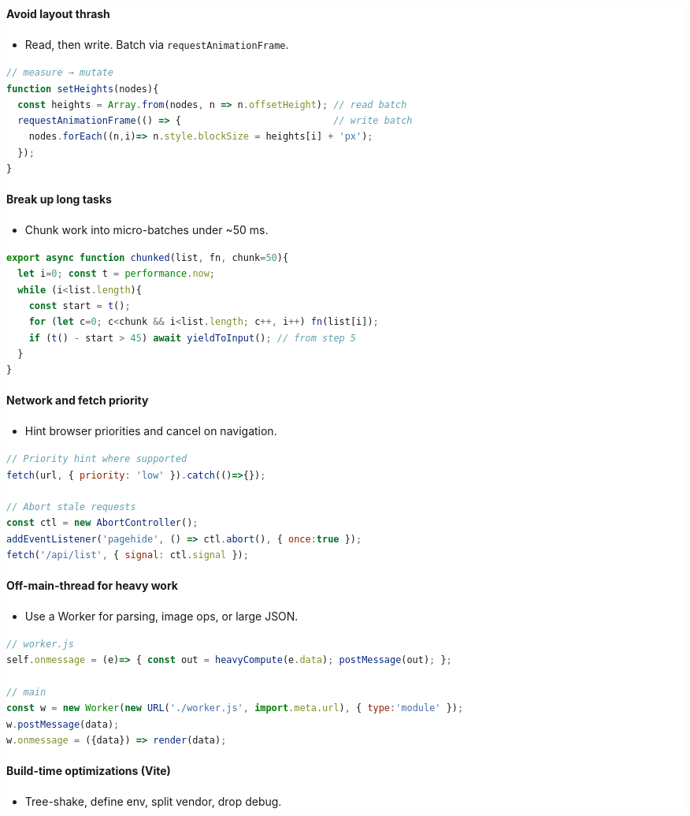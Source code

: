 
#### Avoid layout thrash
- Read, then write. Batch via `requestAnimationFrame`.

```javascript
// measure → mutate
function setHeights(nodes){
  const heights = Array.from(nodes, n => n.offsetHeight); // read batch
  requestAnimationFrame(() => {                           // write batch
    nodes.forEach((n,i)=> n.style.blockSize = heights[i] + 'px');
  });
}
```

#### Break up long tasks
- Chunk work into micro-batches under ~50 ms.

```javascript
export async function chunked(list, fn, chunk=50){
  let i=0; const t = performance.now;
  while (i<list.length){
    const start = t();
    for (let c=0; c<chunk && i<list.length; c++, i++) fn(list[i]);
    if (t() - start > 45) await yieldToInput(); // from step 5
  }
}
```

#### Network and fetch priority
- Hint browser priorities and cancel on navigation.

```javascript
// Priority hint where supported
fetch(url, { priority: 'low' }).catch(()=>{});

// Abort stale requests
const ctl = new AbortController();
addEventListener('pagehide', () => ctl.abort(), { once:true });
fetch('/api/list', { signal: ctl.signal });
```

#### Off-main-thread for heavy work
- Use a Worker for parsing, image ops, or large JSON.

```javascript
// worker.js
self.onmessage = (e)=> { const out = heavyCompute(e.data); postMessage(out); };

// main
const w = new Worker(new URL('./worker.js', import.meta.url), { type:'module' });
w.postMessage(data);
w.onmessage = ({data}) => render(data);
```

#### Build-time optimizations (Vite)
- Tree-shake, define env, split vendor, drop debug.
